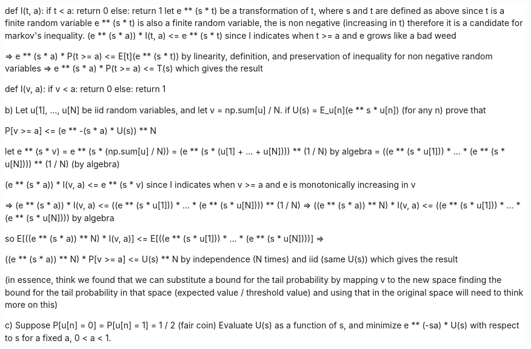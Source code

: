 

def I(t, a):
    if t < a:
        return 0
    else:
        return 1
let e ** (s * t) be a transformation of t, where s and t are defined as above
since t is a finite random variable e ** (s * t) is also a finite random variable,
the is non negative (increasing in t) therefore it is a candidate for markov's
inequality. 
(e ** (s * a)) * I(t, a) <= e ** (s * t) since I indicates
when t >= a and e grows like a bad weed

=> e ** (s * a) * P(t >= a) <= E[t](e ** (s * t)) by linearity, definition, and
preservation of inequality for non negative random variables
=> e ** (s * a) * P(t >= a) <= T(s) which gives the result


def I(v, a):
    if v < a:
        return 0
    else:
        return 1


b) Let u[1], ..., u[N] be iid random variables, and let
v = np.sum[u] / N. if U(s) = E_u[n](e ** s * u[n]) (for any n) prove that

P[v >= a] <= (e ** -(s * a) * U(s)) ** N

let e ** (s * v) = e ** (s * (np.sum[u] / N)) 
= (e ** (s * (u[1] + ... + u[N]))) ** (1 / N) by algebra
= ((e ** (s * u[1])) * ... * (e ** (s * u[N]))) ** (1 / N) (by algebra)

(e ** (s * a)) * I(v, a) <= e ** (s * v) since I indicates when v >= a and e is
monotonically increasing in v

=> (e ** (s * a)) * I(v, a) <= ((e ** (s * u[1])) * ... * (e ** (s * u[N]))) ** (1 / N)
=> ((e ** (s * a)) ** N) * I(v, a) <= ((e ** (s * u[1])) * ... * (e ** (s * u[N]))) by algebra

so E[((e ** (s * a)) ** N) * I(v, a)] <= E[((e ** (s * u[1])) * ... * (e ** (s * u[N])))]
=>

((e ** (s * a)) ** N) * P[v >= a] <= U(s) ** N by independence (N times) and iid (same U(s)) which gives the result

(in essence, think we found that we can substitute a bound for the tail probability by mapping v to the new space finding
the bound for the tail probability in that space (expected value / threshold value) and using that in the original space
will need to think more on this)

c) Suppose P[u[n] = 0] = P[u[n] = 1] = 1 / 2
(fair coin) Evaluate U(s) as a function of s,
and minimize e ** (-sa) * U(s) with
respect to s for a fixed a, 0 < a < 1.
